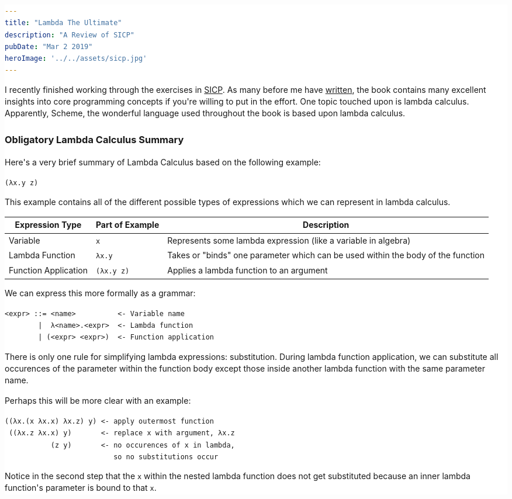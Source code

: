```yaml
---
title: "Lambda The Ultimate"
description: "A Review of SICP"
pubDate: "Mar 2 2019"
heroImage: '../../assets/sicp.jpg'
---
```


I recently finished working through the exercises in [SICP](http://sarabander.github.io/sicp/). As many before me have [written](https://www.amazon.com/review/R403HR4VL71K8), the book contains many excellent insights into core programming concepts if you're willing to put in the effort. One topic touched upon is lambda calculus. Apparently, Scheme, the wonderful language used throughout the book is based upon lambda calculus.

### Obligatory Lambda Calculus Summary

Here's a very brief summary of Lambda Calculus based on the following example:

```scheme
(λx.y z)
```

This example contains all of the different possible types of expressions which we can represent in lambda calculus.

| Expression Type | Part of Example | Description |
|----------------|----------------|-------------|
| Variable | `x` | Represents some lambda expression (like a variable in algebra) |
| Lambda Function | `λx.y` | Takes or "binds" one parameter which can be used within the body of the function |
| Function Application | `(λx.y z)` | Applies a lambda function to an argument |

We can express this more formally as a grammar:

```text
<expr> ::= <name>          <- Variable name
        |  λ<name>.<expr>  <- Lambda function
        | (<expr> <expr>)  <- Function application
```

There is only one rule for simplifying lambda expressions: substitution. During lambda function application, we can substitute all occurences of the parameter within the function body except those inside another lambda function with the same parameter name.

Perhaps this will be more clear with an example:

```scheme
((λx.(x λx.x) λx.z) y) <- apply outermost function
 ((λx.z λx.x) y)       <- replace x with argument, λx.z
           (z y)       <- no occurences of x in lambda,
                          so no substitutions occur
```

Notice in the second step that the `x` within the nested lambda function does not get substituted because an inner lambda function's parameter is bound to that `x`.
